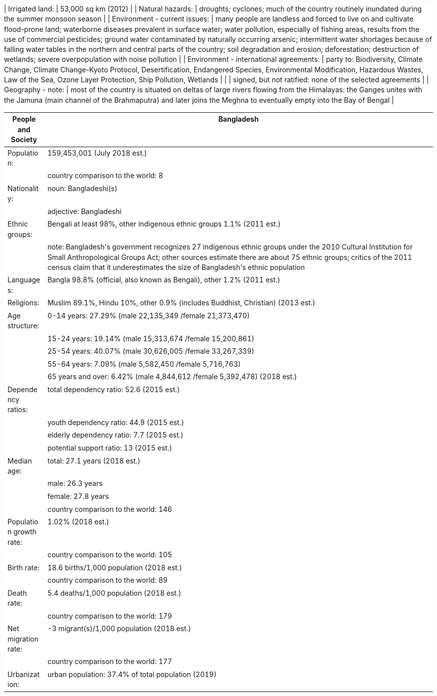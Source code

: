 | Irrigated land: | 53,000 sq km (2012) |
| Natural hazards: | droughts; cyclones; much of the country routinely inundated during the summer monsoon season |
| Environment - current issues: | many people are landless and forced to live on and cultivate flood-prone land; waterborne diseases prevalent in surface water; water pollution, especially of fishing areas, results from the use of commercial pesticides; ground water contaminated by naturally occurring arsenic; intermittent water shortages because of falling water tables in the northern and central parts of the country; soil degradation and erosion; deforestation; destruction of wetlands; severe overpopulation with noise pollution |
| Environment - international agreements: | party to: Biodiversity, Climate Change, Climate Change-Kyoto Protocol, Desertification, Endangered Species, Environmental Modification, Hazardous Wastes, Law of the Sea, Ozone Layer Protection, Ship Pollution, Wetlands |
| | signed, but not ratified: none of the selected agreements |
| Geography - note: | most of the country is situated on deltas of large rivers flowing from the Himalayas: the Ganges unites with the Jamuna (main channel of the Brahmaputra) and later joins the Meghna to eventually empty into the Bay of Bengal |

| People and Society | Bangladesh |
| --- | --- |
| Population: | 159,453,001 (July 2018 est.) |
| | country comparison to the world: 8 |
| Nationality: | noun: Bangladeshi(s) |
| | adjective: Bangladeshi |
| Ethnic groups: | Bengali at least 98%, other indigenous ethnic groups 1.1% (2011 est.) |
| | note: Bangladesh's government recognizes 27 indigenous ethnic groups under the 2010 Cultural Institution for Small Anthropological Groups Act; other sources estimate there are about 75 ethnic groups; critics of the 2011 census claim that it underestimates the size of Bangladesh's ethnic population |
| Languages: | Bangla 98.8% (official, also known as Bengali), other 1.2% (2011 est.) |
| Religions: | Muslim 89.1%, Hindu 10%, other 0.9% (includes Buddhist, Christian) (2013 est.) |
| Age structure: | 0-14 years: 27.29% (male 22,135,349 /female 21,373,470) |
| | 15-24 years: 19.14% (male 15,313,674 /female 15,200,861) |
| | 25-54 years: 40.07% (male 30,626,005 /female 33,267,339) |
| | 55-64 years: 7.09% (male 5,582,450 /female 5,716,763) |
| | 65 years and over: 6.42% (male 4,844,612 /female 5,392,478) (2018 est.) |
| Dependency ratios: | total dependency ratio: 52.6 (2015 est.) |
| | youth dependency ratio: 44.9 (2015 est.) |
| | elderly dependency ratio: 7.7 (2015 est.) |
| | potential support ratio: 13 (2015 est.) |
| Median age: | total: 27.1 years (2018 est.) |
| | male: 26.3 years |
| | female: 27.8 years |
| | country comparison to the world: 146 |
| Population growth rate: | 1.02% (2018 est.) |
| | country comparison to the world: 105 |
| Birth rate: | 18.6 births/1,000 population (2018 est.) |
| | country comparison to the world: 89 |
| Death rate: | 5.4 deaths/1,000 population (2018 est.) |
| | country comparison to the world: 179 |
| Net migration rate: | -3 migrant(s)/1,000 population (2018 est.) |
| | country comparison to the world: 177 |
| Urbanization: | urban population: 37.4% of total population (2019) |